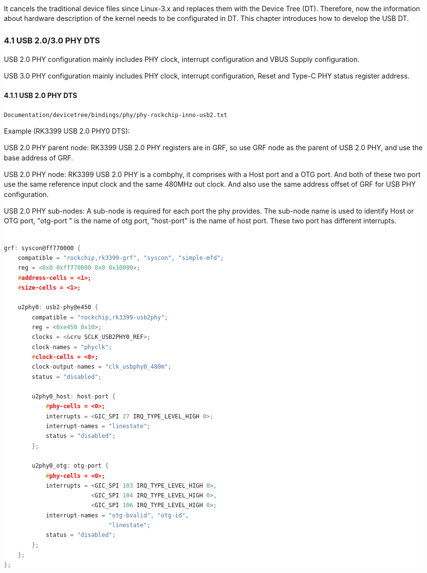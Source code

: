 It cancels the traditional device files since Linux-3.x and replaces them with the Device Tree (DT). Therefore, now the information about hardware description of the kernel needs to be configurated in DT. This chapter introduces how to develop the USB DT.  

### 4.1 USB 2.0/3.0 PHY DTS

USB 2.0 PHY configuration mainly includes PHY clock, interrupt configuration and VBUS Supply configuration.

USB 3.0 PHY configuration mainly includes PHY clock, interrupt configuration, Reset and Type-C PHY status register address.

#### 4.1.1 USB 2.0 PHY DTS

```
Documentation/devicetree/bindings/phy/phy-rockchip-inno-usb2.txt
```

Example (RK3399 USB 2.0 PHY0 DTS):

USB 2.0 PHY parent node: RK3399 USB 2.0 PHY registers are in GRF, so use GRF node as the parent of USB 2.0 PHY, and use the base address of GRF.

USB 2.0 PHY node: RK3399 USB 2.0 PHY is a combphy, it comprises with a Host port and a OTG port. And both of these two port use the same reference input clock and the same 480MHz out clock. And also use the same address offset of GRF for USB PHY configuration.

USB 2.0 PHY sub-nodes: A sub-node is required for each port the phy provides. The sub-node name is used to identify Host or OTG port, "otg-port " is the name of otg port, "host-port" is the name of host port. These two port has different interrupts.

```c

grf: syscon@ff770000 {
	compatible = "rockchip,rk3399-grf", "syscon", "simple-mfd";
	reg = <0x0 0xff770000 0x0 0x10000>;
	#address-cells = <1>;
	#size-cells = <1>;

	u2phy0: usb2-phy@e450 {
		compatible = "rockchip,rk3399-usb2phy";
		reg = <0xe450 0x10>;
		clocks = <&cru SCLK_USB2PHY0_REF>;
		clock-names = "phyclk";
		#clock-cells = <0>;
		clock-output-names = "clk_usbphy0_480m";
		status = "disabled";

		u2phy0_host: host-port {
			#phy-cells = <0>;
			interrupts = <GIC_SPI 27 IRQ_TYPE_LEVEL_HIGH 0>;
			interrupt-names = "linestate";
			status = "disabled";
		};

		u2phy0_otg: otg-port {
			#phy-cells = <0>;
			interrupts = <GIC_SPI 103 IRQ_TYPE_LEVEL_HIGH 0>,
						 <GIC_SPI 104 IRQ_TYPE_LEVEL_HIGH 0>,
						 <GIC_SPI 106 IRQ_TYPE_LEVEL_HIGH 0>;
			interrupt-names = "otg-bvalid", "otg-id",
							  "linestate";
			status = "disabled";
		};
	};
};

```